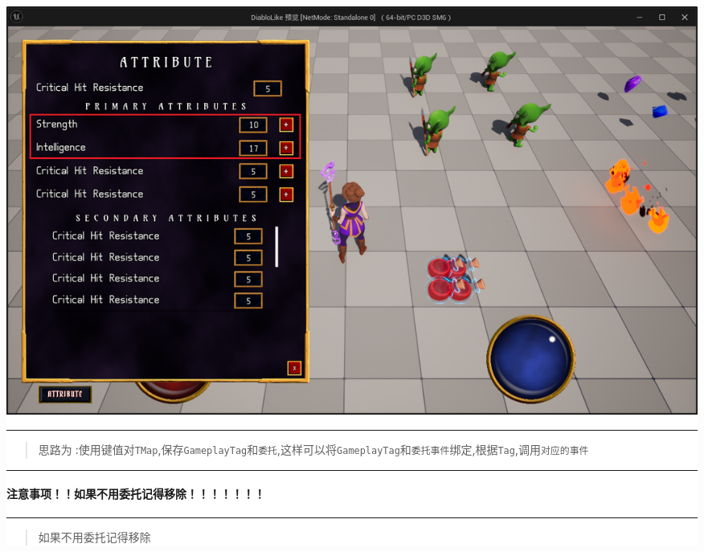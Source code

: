 ![图片](https://github.com/liyunlong618/LiYunLongKnowledgeLibrary/blob/main/UECPP/Models/GAS/GAS_2_Aura/DetailContent/Image/GAS_023/736500_717583.png?raw=true)
___________________________________________________________________________________________


>思路为 :使用键值对`TMap`,保存`GameplayTag`和`委托`,这样可以将`GameplayTag`和`委托事件`绑定,根据`Tag`,调用`对应的事件`
___________________________________________________________________________________________


#### 注意事项！！如果不用委托记得移除！！！！！！！
___________________________________________________________________________________________


>如果不用委托记得移除 
